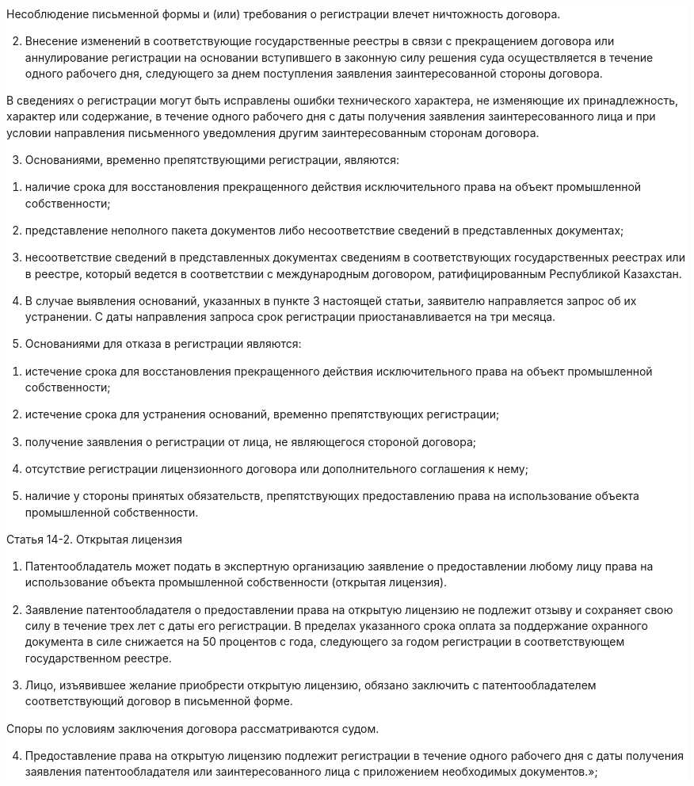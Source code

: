Несоблюдение письменной формы и (или) требования о регистрации влечет ничтожность договора.

2. Внесение изменений в соответствующие государственные реестры в связи с прекращением договора или аннулирование регистрации на основании вступившего в законную силу решения суда осуществляется в течение одного рабочего дня, следующего за днем поступления заявления заинтересованной стороны договора.

В сведениях о регистрации могут быть исправлены ошибки технического характера, не изменяющие их принадлежность, характер или содержание, в течение одного рабочего дня с даты получения заявления заинтересованного лица и при условии направления письменного уведомления другим заинтересованным сторонам договора.

3. Основаниями, временно препятствующими регистрации, являются:

1) наличие срока для восстановления прекращенного действия исключительного права на объект промышленной собственности;

2) представление неполного пакета документов либо несоответствие сведений в представленных документах;

3) несоответствие сведений в представленных документах сведениям в соответствующих государственных реестрах или в реестре, который ведется в соответствии с международным договором, ратифицированным Республикой Казахстан.

4. В случае выявления оснований, указанных в пункте 3 настоящей статьи, заявителю направляется запрос об их устранении. С даты направления запроса срок регистрации приостанавливается на три месяца.

5. Основаниями для отказа в регистрации являются:

1) истечение срока для восстановления прекращенного действия исключительного права на объект промышленной собственности;  

2) истечение срока для устранения оснований, временно препятствующих регистрации; 

3) получение заявления о регистрации от лица, не являющегося стороной договора; 

4) отсутствие регистрации лицензионного договора или дополнительного соглашения к нему; 

5) наличие у стороны принятых обязательств, препятствующих предоставлению права на использование объекта промышленной собственности.

Статья 14-2. Открытая лицензия  

1. Патентообладатель может подать в экспертную организацию заявление о предоставлении любому лицу права на использование объекта промышленной собственности (открытая лицензия).

2. Заявление патентообладателя о предоставлении права на открытую лицензию не подлежит отзыву и сохраняет свою силу в течение трех лет с даты его регистрации. В пределах указанного срока оплата за поддержание охранного документа в силе снижается на 50 процентов с года, следующего за годом регистрации в соответствующем государственном реестре.

3. Лицо, изъявившее желание приобрести открытую лицензию, обязано заключить с патентообладателем соответствующий договор в письменной форме. 

Споры по условиям заключения договора рассматриваются судом.

4. Предоставление права на открытую лицензию подлежит регистрации в течение одного рабочего дня с даты получения заявления патентообладателя или заинтересованного лица с приложением необходимых документов.»;

